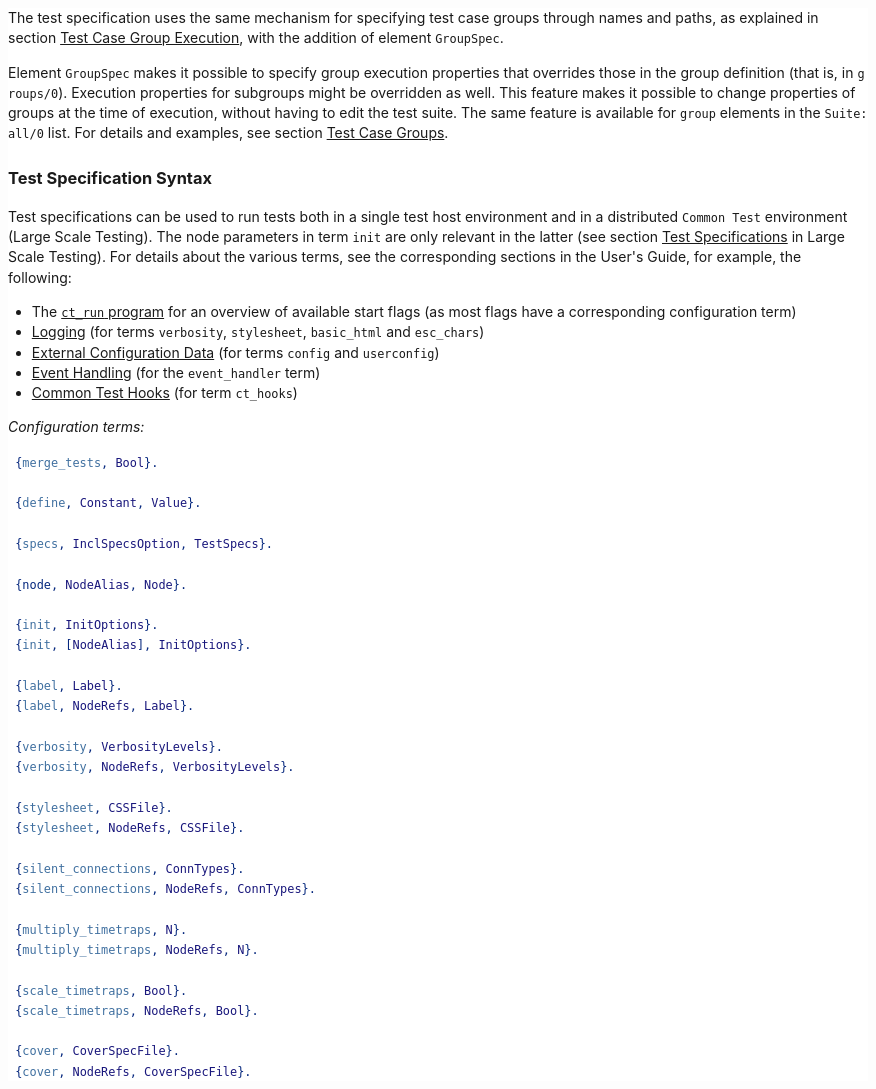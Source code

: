 The test specification uses the same mechanism for specifying test case groups
through names and paths, as explained in section
[Test Case Group Execution](run_test_chapter.md#group_execution), with the
addition of element `GroupSpec`.

Element `GroupSpec` makes it possible to specify group execution properties that
overrides those in the group definition (that is, in `groups/0`). Execution
properties for subgroups might be overridden as well. This feature makes it
possible to change properties of groups at the time of execution, without having
to edit the test suite. The same feature is available for `group` elements in
the `Suite:all/0` list. For details and examples, see section
[Test Case Groups](write_test_chapter.md#test_case_groups).

### Test Specification Syntax

Test specifications can be used to run tests both in a single test host
environment and in a distributed `Common Test` environment (Large Scale
Testing). The node parameters in term `init` are only relevant in the latter
(see section [Test Specifications](ct_master_chapter.md#test_specifications) in
Large Scale Testing). For details about the various terms, see the corresponding
sections in the User's Guide, for example, the following:

- The [`ct_run` program](run_test_chapter.md#ct_run) for an overview of
  available start flags (as most flags have a corresponding configuration term)
- [Logging](write_test_chapter.md#logging) (for terms `verbosity`, `stylesheet`,
  `basic_html` and `esc_chars`)
- [External Configuration Data](config_file_chapter.md#top) (for terms `config`
  and `userconfig`)
- [Event Handling](event_handler_chapter.md#event_handling) (for the
  `event_handler` term)
- [Common Test Hooks](ct_hooks_chapter.md#installing) (for term `ct_hooks`)

_Configuration terms:_

```erlang
 {merge_tests, Bool}.

 {define, Constant, Value}.

 {specs, InclSpecsOption, TestSpecs}.

 {node, NodeAlias, Node}.

 {init, InitOptions}.
 {init, [NodeAlias], InitOptions}.

 {label, Label}.
 {label, NodeRefs, Label}.

 {verbosity, VerbosityLevels}.
 {verbosity, NodeRefs, VerbosityLevels}.

 {stylesheet, CSSFile}.
 {stylesheet, NodeRefs, CSSFile}.

 {silent_connections, ConnTypes}.
 {silent_connections, NodeRefs, ConnTypes}.

 {multiply_timetraps, N}.
 {multiply_timetraps, NodeRefs, N}.

 {scale_timetraps, Bool}.
 {scale_timetraps, NodeRefs, Bool}.

 {cover, CoverSpecFile}.
 {cover, NodeRefs, CoverSpecFile}.
```